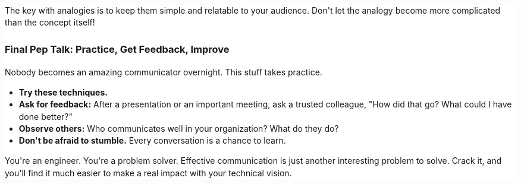The key with analogies is to keep them simple and relatable to your audience. Don't let the analogy become more complicated than the concept itself!

### Final Pep Talk: Practice, Get Feedback, Improve

Nobody becomes an amazing communicator overnight. This stuff takes practice.

- **Try these techniques.**
- **Ask for feedback:** After a presentation or an important meeting, ask a trusted colleague, "How did that go? What could I have done better?"
- **Observe others:** Who communicates well in your organization? What do they do?
- **Don't be afraid to stumble.** Every conversation is a chance to learn.

You're an engineer. You're a problem solver. Effective communication is just another interesting problem to solve. Crack it, and you'll find it much easier to make a real impact with your technical vision.